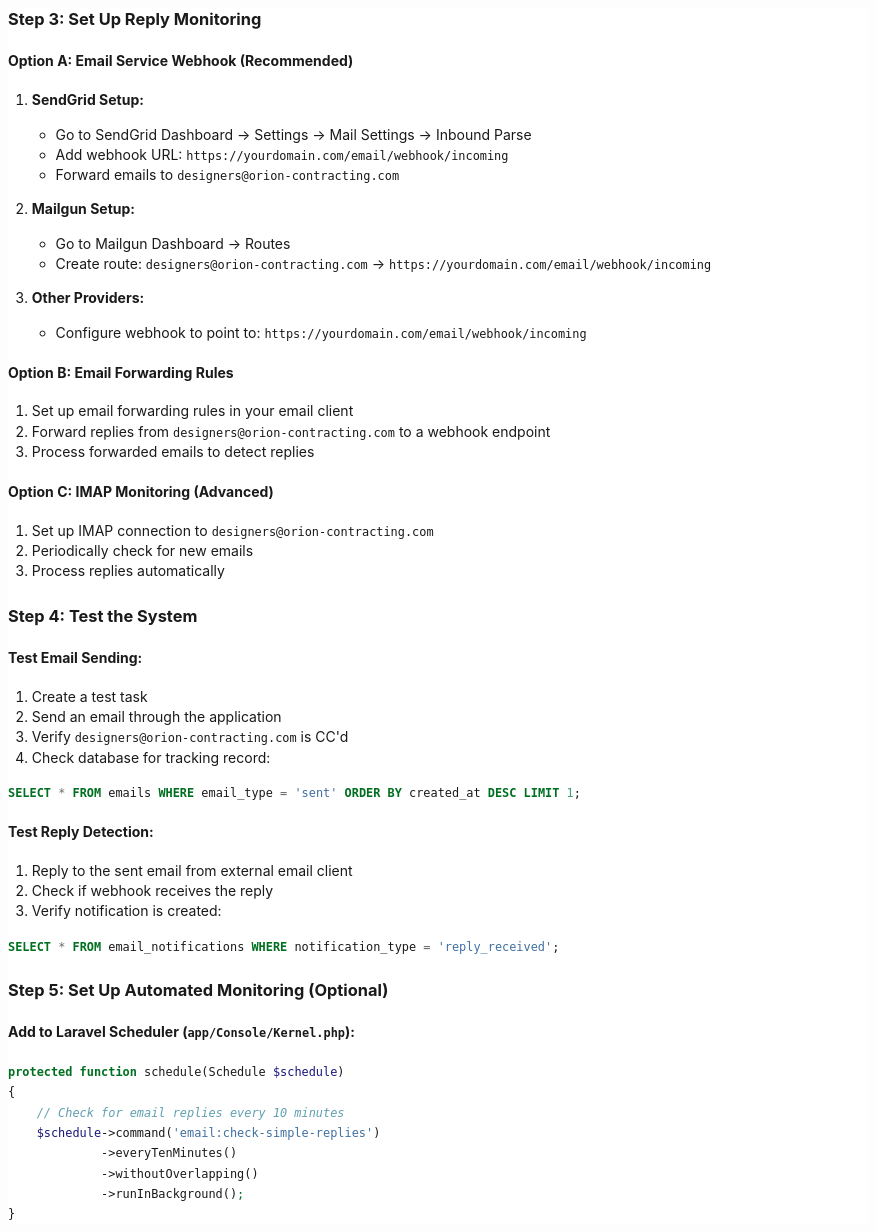### Step 3: Set Up Reply Monitoring

#### Option A: Email Service Webhook (Recommended)
1. **SendGrid Setup:**
   - Go to SendGrid Dashboard → Settings → Mail Settings → Inbound Parse
   - Add webhook URL: `https://yourdomain.com/email/webhook/incoming`
   - Forward emails to `designers@orion-contracting.com`

2. **Mailgun Setup:**
   - Go to Mailgun Dashboard → Routes
   - Create route: `designers@orion-contracting.com` → `https://yourdomain.com/email/webhook/incoming`

3. **Other Providers:**
   - Configure webhook to point to: `https://yourdomain.com/email/webhook/incoming`

#### Option B: Email Forwarding Rules
1. Set up email forwarding rules in your email client
2. Forward replies from `designers@orion-contracting.com` to a webhook endpoint
3. Process forwarded emails to detect replies

#### Option C: IMAP Monitoring (Advanced)
1. Set up IMAP connection to `designers@orion-contracting.com`
2. Periodically check for new emails
3. Process replies automatically

### Step 4: Test the System

#### Test Email Sending:
1. Create a test task
2. Send an email through the application
3. Verify `designers@orion-contracting.com` is CC'd
4. Check database for tracking record:
```sql
SELECT * FROM emails WHERE email_type = 'sent' ORDER BY created_at DESC LIMIT 1;
```

#### Test Reply Detection:
1. Reply to the sent email from external email client
2. Check if webhook receives the reply
3. Verify notification is created:
```sql
SELECT * FROM email_notifications WHERE notification_type = 'reply_received';
```

### Step 5: Set Up Automated Monitoring (Optional)

#### Add to Laravel Scheduler (`app/Console/Kernel.php`):
```php
protected function schedule(Schedule $schedule)
{
    // Check for email replies every 10 minutes
    $schedule->command('email:check-simple-replies')
             ->everyTenMinutes()
             ->withoutOverlapping()
             ->runInBackground();
}
```
